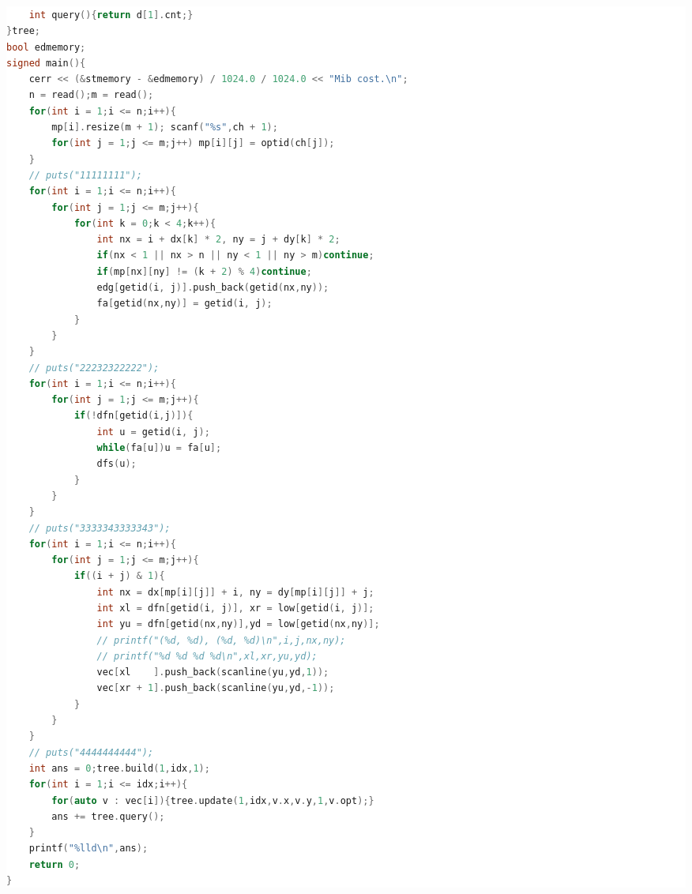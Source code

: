 ~~~cpp
    int query(){return d[1].cnt;}
}tree;
bool edmemory;
signed main(){
    cerr << (&stmemory - &edmemory) / 1024.0 / 1024.0 << "Mib cost.\n";
    n = read();m = read();
    for(int i = 1;i <= n;i++){
        mp[i].resize(m + 1); scanf("%s",ch + 1);
        for(int j = 1;j <= m;j++) mp[i][j] = optid(ch[j]);
    }
    // puts("11111111");
    for(int i = 1;i <= n;i++){
        for(int j = 1;j <= m;j++){
            for(int k = 0;k < 4;k++){
                int nx = i + dx[k] * 2, ny = j + dy[k] * 2;
                if(nx < 1 || nx > n || ny < 1 || ny > m)continue;
                if(mp[nx][ny] != (k + 2) % 4)continue;
                edg[getid(i, j)].push_back(getid(nx,ny));
                fa[getid(nx,ny)] = getid(i, j);
            }
        }
    }
    // puts("22232322222");
    for(int i = 1;i <= n;i++){
        for(int j = 1;j <= m;j++){
            if(!dfn[getid(i,j)]){
                int u = getid(i, j);
                while(fa[u])u = fa[u];
                dfs(u);
            }
        }
    }
    // puts("3333343333343");
    for(int i = 1;i <= n;i++){
        for(int j = 1;j <= m;j++){
            if((i + j) & 1){
                int nx = dx[mp[i][j]] + i, ny = dy[mp[i][j]] + j;
                int xl = dfn[getid(i, j)], xr = low[getid(i, j)];
                int yu = dfn[getid(nx,ny)],yd = low[getid(nx,ny)];
                // printf("(%d, %d), (%d, %d)\n",i,j,nx,ny);
                // printf("%d %d %d %d\n",xl,xr,yu,yd);
                vec[xl    ].push_back(scanline(yu,yd,1));
                vec[xr + 1].push_back(scanline(yu,yd,-1));
            }
        }
    }
    // puts("4444444444");
    int ans = 0;tree.build(1,idx,1);
    for(int i = 1;i <= idx;i++){
        for(auto v : vec[i]){tree.update(1,idx,v.x,v.y,1,v.opt);}
        ans += tree.query();
    }
    printf("%lld\n",ans);
    return 0;
}
~~~
